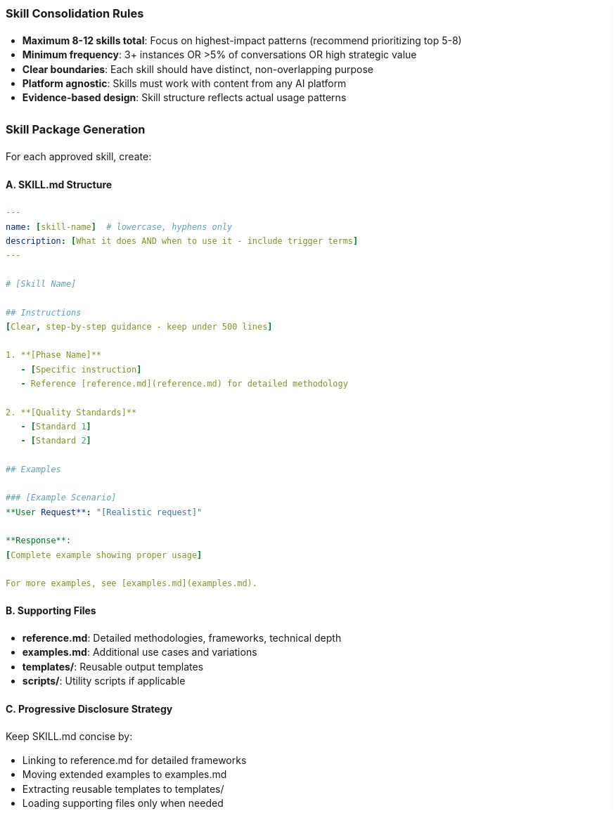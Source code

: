 ### Skill Consolidation Rules
- **Maximum 8-12 skills total**: Focus on highest-impact patterns (recommend prioritizing top 5-8)
- **Minimum frequency**: 3+ instances OR >5% of conversations OR high strategic value
- **Clear boundaries**: Each skill should have distinct, non-overlapping purpose
- **Platform agnostic**: Skills must work with content from any AI platform
- **Evidence-based design**: Skill structure reflects actual usage patterns

### Skill Package Generation

For each approved skill, create:

#### A. SKILL.md Structure
```yaml
---
name: [skill-name]  # lowercase, hyphens only
description: [What it does AND when to use it - include trigger terms]
---

# [Skill Name]

## Instructions
[Clear, step-by-step guidance - keep under 500 lines]

1. **[Phase Name]**
   - [Specific instruction]
   - Reference [reference.md](reference.md) for detailed methodology

2. **[Quality Standards]**
   - [Standard 1]
   - [Standard 2]

## Examples

### [Example Scenario]
**User Request**: "[Realistic request]"

**Response**: 
[Complete example showing proper usage]

For more examples, see [examples.md](examples.md).
```

#### B. Supporting Files
- **reference.md**: Detailed methodologies, frameworks, technical depth
- **examples.md**: Additional use cases and variations
- **templates/**: Reusable output templates
- **scripts/**: Utility scripts if applicable

#### C. Progressive Disclosure Strategy
Keep SKILL.md concise by:
- Linking to reference.md for detailed frameworks
- Moving extended examples to examples.md
- Extracting reusable templates to templates/
- Loading supporting files only when needed
